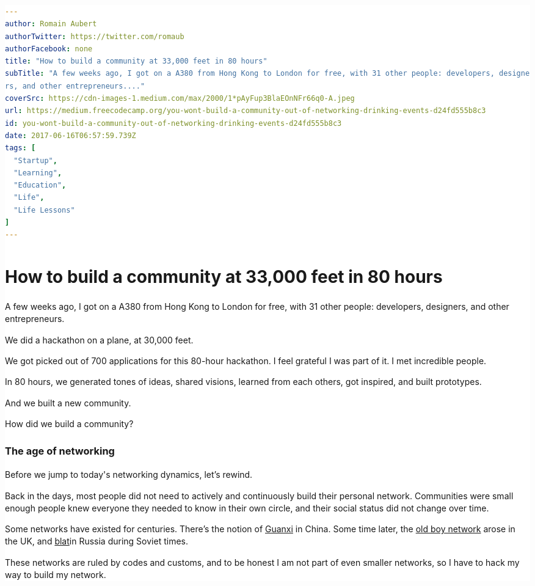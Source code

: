 ```yaml
---
author: Romain Aubert
authorTwitter: https://twitter.com/romaub
authorFacebook: none
title: "How to build a community at 33,000 feet in 80 hours"
subTitle: "A few weeks ago, I got on a A380 from Hong Kong to London for free, with 31 other people: developers, designers, and other entrepreneurs...."
coverSrc: https://cdn-images-1.medium.com/max/2000/1*pAyFup3BlaEOnNFr66q0-A.jpeg
url: https://medium.freecodecamp.org/you-wont-build-a-community-out-of-networking-drinking-events-d24fd555b8c3
id: you-wont-build-a-community-out-of-networking-drinking-events-d24fd555b8c3
date: 2017-06-16T06:57:59.739Z
tags: [
  "Startup",
  "Learning",
  "Education",
  "Life",
  "Life Lessons"
]
---
```

# How to build a community at 33,000 feet in 80 hours

A few weeks ago, I got on a A380 from Hong Kong to London for free, with 31 other people: developers, designers, and other entrepreneurs.

We did a hackathon on a plane, at 30,000 feet.

We got picked out of 700 applications for this 80-hour hackathon. I feel grateful I was part of it. I met incredible people.

In 80 hours, we generated tones of ideas, shared visions, learned from each others, got inspired, and built prototypes.

And we built a new community.

How did we build a community?

### The age of networking

Before we jump to today's networking dynamics, let’s rewind.

Back in the days, most people did not need to actively and continuously build their personal network. Communities were small enough people knew everyone they needed to know in their own circle, and their social status did not change over time.

Some networks have existed for centuries. There’s the notion of [Guanxi](https://en.wikipedia.org/wiki/Guanxi) in China. Some time later, the [old boy network](https://en.wikipedia.org/wiki/Old_boy_network) arose in the UK, and [blat](https://en.wikipedia.org/wiki/Blat_%28favors%29)in Russia during Soviet times.

These networks are ruled by codes and customs, and to be honest I am not part of even smaller networks, so I have to hack my way to build my network.
